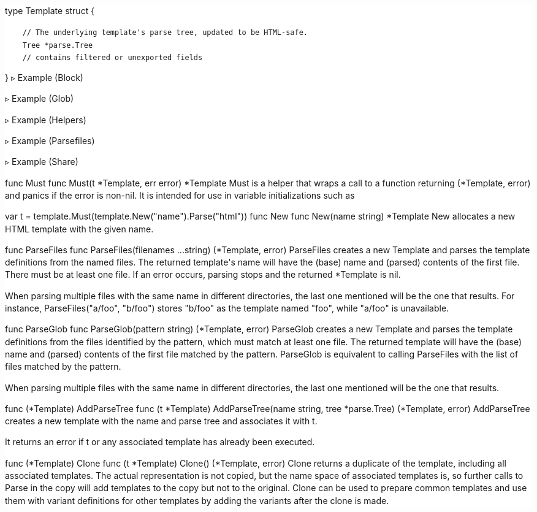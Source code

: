 type Template struct {

        // The underlying template's parse tree, updated to be HTML-safe.
        Tree *parse.Tree
        // contains filtered or unexported fields
}
▹ Example (Block)

▹ Example (Glob)

▹ Example (Helpers)

▹ Example (Parsefiles)

▹ Example (Share)

func Must
func Must(t *Template, err error) *Template
Must is a helper that wraps a call to a function returning (*Template, error) and panics if the error is non-nil. It is intended for use in variable initializations such as

var t = template.Must(template.New("name").Parse("html"))
func New
func New(name string) *Template
New allocates a new HTML template with the given name.

func ParseFiles
func ParseFiles(filenames ...string) (*Template, error)
ParseFiles creates a new Template and parses the template definitions from the named files. The returned template's name will have the (base) name and (parsed) contents of the first file. There must be at least one file. If an error occurs, parsing stops and the returned *Template is nil.

When parsing multiple files with the same name in different directories, the last one mentioned will be the one that results. For instance, ParseFiles("a/foo", "b/foo") stores "b/foo" as the template named "foo", while "a/foo" is unavailable.

func ParseGlob
func ParseGlob(pattern string) (*Template, error)
ParseGlob creates a new Template and parses the template definitions from the files identified by the pattern, which must match at least one file. The returned template will have the (base) name and (parsed) contents of the first file matched by the pattern. ParseGlob is equivalent to calling ParseFiles with the list of files matched by the pattern.

When parsing multiple files with the same name in different directories, the last one mentioned will be the one that results.

func (*Template) AddParseTree
func (t *Template) AddParseTree(name string, tree *parse.Tree) (*Template, error)
AddParseTree creates a new template with the name and parse tree and associates it with t.

It returns an error if t or any associated template has already been executed.

func (*Template) Clone
func (t *Template) Clone() (*Template, error)
Clone returns a duplicate of the template, including all associated templates. The actual representation is not copied, but the name space of associated templates is, so further calls to Parse in the copy will add templates to the copy but not to the original. Clone can be used to prepare common templates and use them with variant definitions for other templates by adding the variants after the clone is made.
